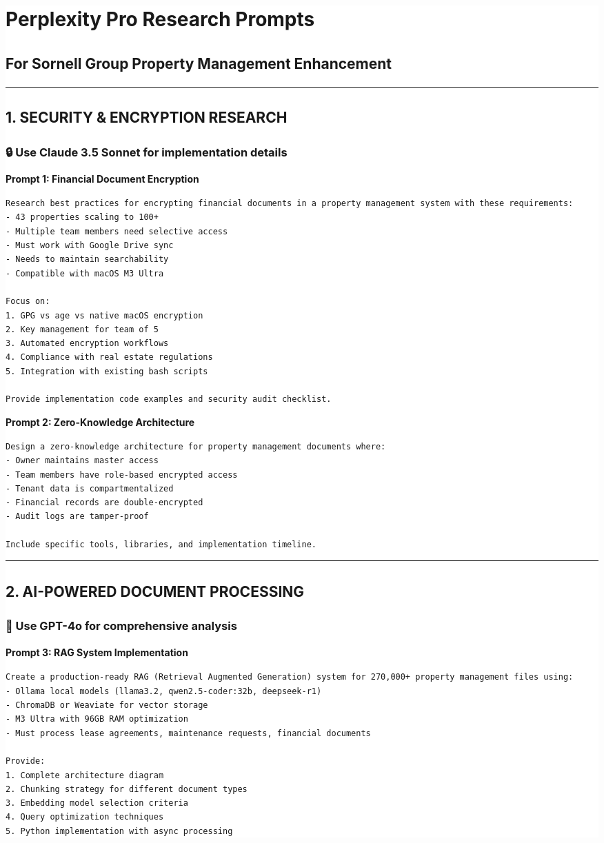 # Perplexity Pro Research Prompts
## For Sornell Group Property Management Enhancement

---

## 1. SECURITY & ENCRYPTION RESEARCH
### 🔒 Use Claude 3.5 Sonnet for implementation details

**Prompt 1: Financial Document Encryption**
```
Research best practices for encrypting financial documents in a property management system with these requirements:
- 43 properties scaling to 100+
- Multiple team members need selective access
- Must work with Google Drive sync
- Needs to maintain searchability
- Compatible with macOS M3 Ultra

Focus on:
1. GPG vs age vs native macOS encryption
2. Key management for team of 5
3. Automated encryption workflows
4. Compliance with real estate regulations
5. Integration with existing bash scripts

Provide implementation code examples and security audit checklist.
```

**Prompt 2: Zero-Knowledge Architecture**
```
Design a zero-knowledge architecture for property management documents where:
- Owner maintains master access
- Team members have role-based encrypted access
- Tenant data is compartmentalized
- Financial records are double-encrypted
- Audit logs are tamper-proof

Include specific tools, libraries, and implementation timeline.
```

---

## 2. AI-POWERED DOCUMENT PROCESSING
### 🤖 Use GPT-4o for comprehensive analysis

**Prompt 3: RAG System Implementation**
```
Create a production-ready RAG (Retrieval Augmented Generation) system for 270,000+ property management files using:
- Ollama local models (llama3.2, qwen2.5-coder:32b, deepseek-r1)
- ChromaDB or Weaviate for vector storage
- M3 Ultra with 96GB RAM optimization
- Must process lease agreements, maintenance requests, financial documents

Provide:
1. Complete architecture diagram
2. Chunking strategy for different document types
3. Embedding model selection criteria
4. Query optimization techniques
5. Python implementation with async processing
```
